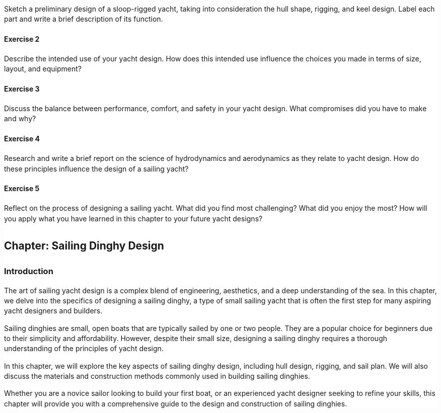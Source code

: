 Sketch a preliminary design of a sloop-rigged yacht, taking into consideration the hull shape, rigging, and keel design. Label each part and write a brief description of its function.



#### Exercise 2

Describe the intended use of your yacht design. How does this intended use influence the choices you made in terms of size, layout, and equipment?



#### Exercise 3

Discuss the balance between performance, comfort, and safety in your yacht design. What compromises did you have to make and why?



#### Exercise 4

Research and write a brief report on the science of hydrodynamics and aerodynamics as they relate to yacht design. How do these principles influence the design of a sailing yacht?



#### Exercise 5

Reflect on the process of designing a sailing yacht. What did you find most challenging? What did you enjoy the most? How will you apply what you have learned in this chapter to your future yacht designs?



## Chapter: Sailing Dinghy Design



### Introduction



The art of sailing yacht design is a complex blend of engineering, aesthetics, and a deep understanding of the sea. In this chapter, we delve into the specifics of designing a sailing dinghy, a type of small sailing yacht that is often the first step for many aspiring yacht designers and builders. 



Sailing dinghies are small, open boats that are typically sailed by one or two people. They are a popular choice for beginners due to their simplicity and affordability. However, despite their small size, designing a sailing dinghy requires a thorough understanding of the principles of yacht design. 



In this chapter, we will explore the key aspects of sailing dinghy design, including hull design, rigging, and sail plan. We will also discuss the materials and construction methods commonly used in building sailing dinghies. 



Whether you are a novice sailor looking to build your first boat, or an experienced yacht designer seeking to refine your skills, this chapter will provide you with a comprehensive guide to the design and construction of sailing dinghies. 
